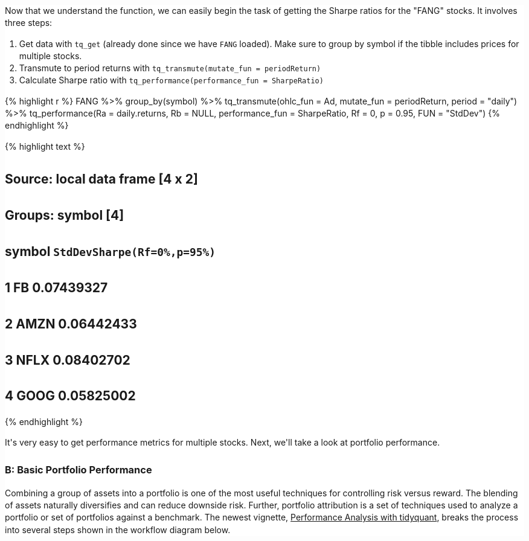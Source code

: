 Now that we understand the function, we can easily begin the task of getting the Sharpe ratios for the "FANG" stocks. It involves three steps: 

1. Get data with `tq_get` (already done since we have `FANG` loaded). Make sure to group by symbol if the tibble includes prices for multiple stocks.
2. Transmute to period returns with `tq_transmute(mutate_fun = periodReturn)`
3. Calculate Sharpe ratio with `tq_performance(performance_fun = SharpeRatio)`


{% highlight r %}
FANG %>%
    group_by(symbol) %>%
    tq_transmute(ohlc_fun   = Ad,
                 mutate_fun = periodReturn,
                 period     = "daily") %>%
    tq_performance(Ra              = daily.returns,
                   Rb              = NULL,
                   performance_fun = SharpeRatio,
                   Rf              = 0,
                   p               = 0.95,
                   FUN             = "StdDev")
{% endhighlight %}



{% highlight text %}
## Source: local data frame [4 x 2]
## Groups: symbol [4]
## 
##   symbol `StdDevSharpe(Rf=0%,p=95%)`
##    <chr>                       <dbl>
## 1     FB                  0.07439327
## 2   AMZN                  0.06442433
## 3   NFLX                  0.08402702
## 4   GOOG                  0.05825002
{% endhighlight %}

It's very easy to get performance metrics for multiple stocks. Next, we'll take a look at portfolio performance.

### B: Basic Portfolio Performance

Combining a group of assets into a portfolio is one of the most useful techniques for controlling risk versus reward. The blending of assets naturally diversifies and can reduce downside risk. Further, portfolio attribution is a set of techniques used to analyze a portfolio or set of portfolios against a benchmark. The newest vignette, [Performance Analysis with tidyquant](https://CRAN.R-project.org/package=tidyquant), breaks the process into several steps shown in the workflow diagram below.  
